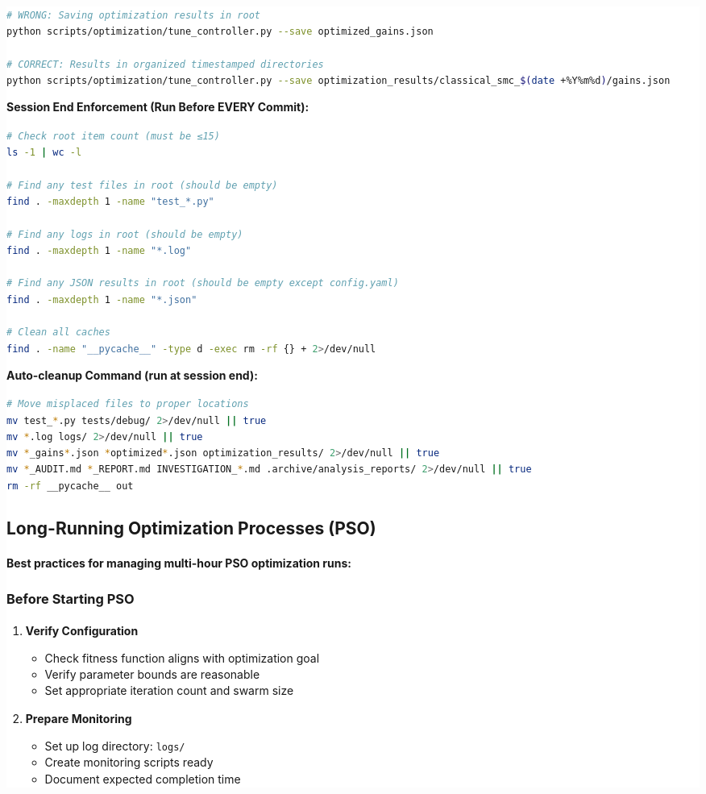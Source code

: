 ```bash
# WRONG: Saving optimization results in root
python scripts/optimization/tune_controller.py --save optimized_gains.json

# CORRECT: Results in organized timestamped directories
python scripts/optimization/tune_controller.py --save optimization_results/classical_smc_$(date +%Y%m%d)/gains.json
```

**Session End Enforcement (Run Before EVERY Commit):**

```bash
# Check root item count (must be ≤15)
ls -1 | wc -l

# Find any test files in root (should be empty)
find . -maxdepth 1 -name "test_*.py"

# Find any logs in root (should be empty)
find . -maxdepth 1 -name "*.log"

# Find any JSON results in root (should be empty except config.yaml)
find . -maxdepth 1 -name "*.json"

# Clean all caches
find . -name "__pycache__" -type d -exec rm -rf {} + 2>/dev/null
```

**Auto-cleanup Command (run at session end):**

```bash
# Move misplaced files to proper locations
mv test_*.py tests/debug/ 2>/dev/null || true
mv *.log logs/ 2>/dev/null || true
mv *_gains*.json *optimized*.json optimization_results/ 2>/dev/null || true
mv *_AUDIT.md *_REPORT.md INVESTIGATION_*.md .archive/analysis_reports/ 2>/dev/null || true
rm -rf __pycache__ out
```

## Long-Running Optimization Processes (PSO)

**Best practices for managing multi-hour PSO optimization runs:**

### Before Starting PSO

1. **Verify Configuration**
   - Check fitness function aligns with optimization goal
   - Verify parameter bounds are reasonable
   - Set appropriate iteration count and swarm size

2. **Prepare Monitoring**
   - Set up log directory: `logs/`
   - Create monitoring scripts ready
   - Document expected completion time

